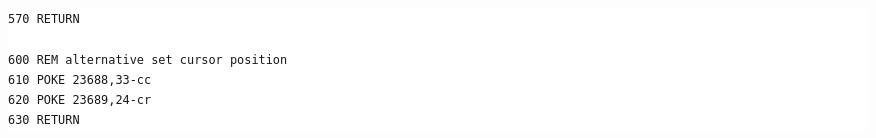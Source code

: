 ```zxbasic
570 RETURN

600 REM alternative set cursor position
610 POKE 23688,33-cc
620 POKE 23689,24-cr
630 RETURN
```


